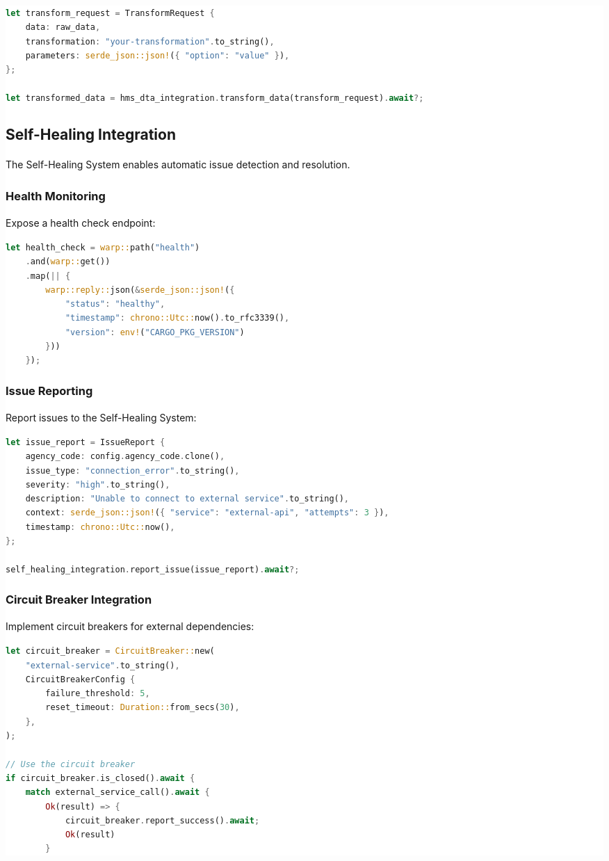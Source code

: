 ```rust
let transform_request = TransformRequest {
    data: raw_data,
    transformation: "your-transformation".to_string(),
    parameters: serde_json::json!({ "option": "value" }),
};

let transformed_data = hms_dta_integration.transform_data(transform_request).await?;
```

## Self-Healing Integration

The Self-Healing System enables automatic issue detection and resolution.

### Health Monitoring

Expose a health check endpoint:

```rust
let health_check = warp::path("health")
    .and(warp::get())
    .map(|| {
        warp::reply::json(&serde_json::json!({
            "status": "healthy",
            "timestamp": chrono::Utc::now().to_rfc3339(),
            "version": env!("CARGO_PKG_VERSION")
        }))
    });
```

### Issue Reporting

Report issues to the Self-Healing System:

```rust
let issue_report = IssueReport {
    agency_code: config.agency_code.clone(),
    issue_type: "connection_error".to_string(),
    severity: "high".to_string(),
    description: "Unable to connect to external service".to_string(),
    context: serde_json::json!({ "service": "external-api", "attempts": 3 }),
    timestamp: chrono::Utc::now(),
};

self_healing_integration.report_issue(issue_report).await?;
```

### Circuit Breaker Integration

Implement circuit breakers for external dependencies:

```rust
let circuit_breaker = CircuitBreaker::new(
    "external-service".to_string(),
    CircuitBreakerConfig {
        failure_threshold: 5,
        reset_timeout: Duration::from_secs(30),
    },
);

// Use the circuit breaker
if circuit_breaker.is_closed().await {
    match external_service_call().await {
        Ok(result) => {
            circuit_breaker.report_success().await;
            Ok(result)
        }
```
